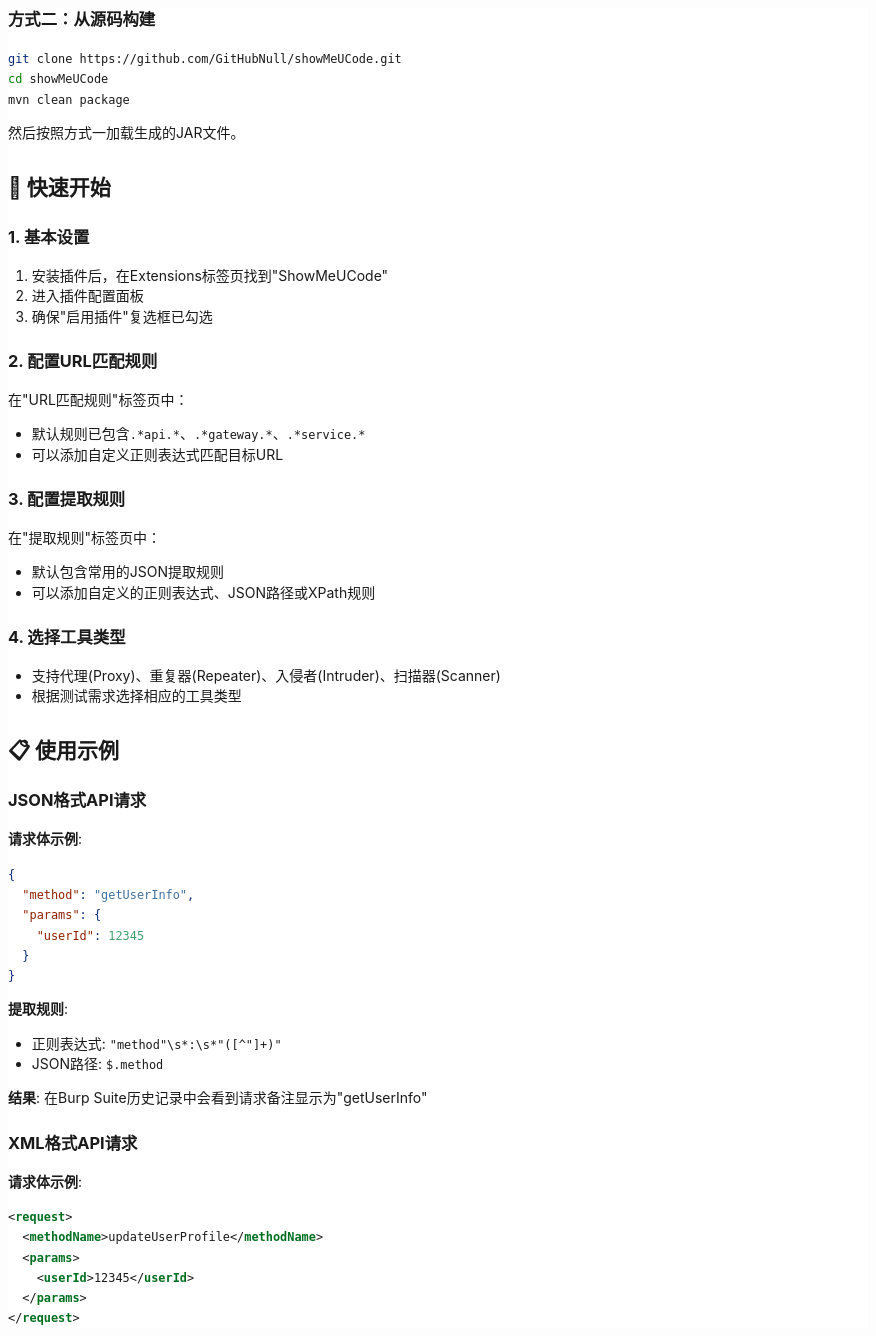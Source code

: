 ### 方式二：从源码构建
```bash
git clone https://github.com/GitHubNull/showMeUCode.git
cd showMeUCode
mvn clean package
```
然后按照方式一加载生成的JAR文件。

## 🚀 快速开始

### 1. 基本设置
1. 安装插件后，在Extensions标签页找到"ShowMeUCode"
2. 进入插件配置面板
3. 确保"启用插件"复选框已勾选

### 2. 配置URL匹配规则
在"URL匹配规则"标签页中：
- 默认规则已包含`.*api.*`、`.*gateway.*`、`.*service.*`
- 可以添加自定义正则表达式匹配目标URL

### 3. 配置提取规则
在"提取规则"标签页中：
- 默认包含常用的JSON提取规则
- 可以添加自定义的正则表达式、JSON路径或XPath规则

### 4. 选择工具类型
- 支持代理(Proxy)、重复器(Repeater)、入侵者(Intruder)、扫描器(Scanner)
- 根据测试需求选择相应的工具类型

## 📋 使用示例

### JSON格式API请求
**请求体示例**:
```json
{
  "method": "getUserInfo",
  "params": {
    "userId": 12345
  }
}
```

**提取规则**:
- 正则表达式: `"method"\s*:\s*"([^"]+)"`
- JSON路径: `$.method`

**结果**: 在Burp Suite历史记录中会看到请求备注显示为"getUserInfo"

### XML格式API请求
**请求体示例**:
```xml
<request>
  <methodName>updateUserProfile</methodName>
  <params>
    <userId>12345</userId>
  </params>
</request>
```
